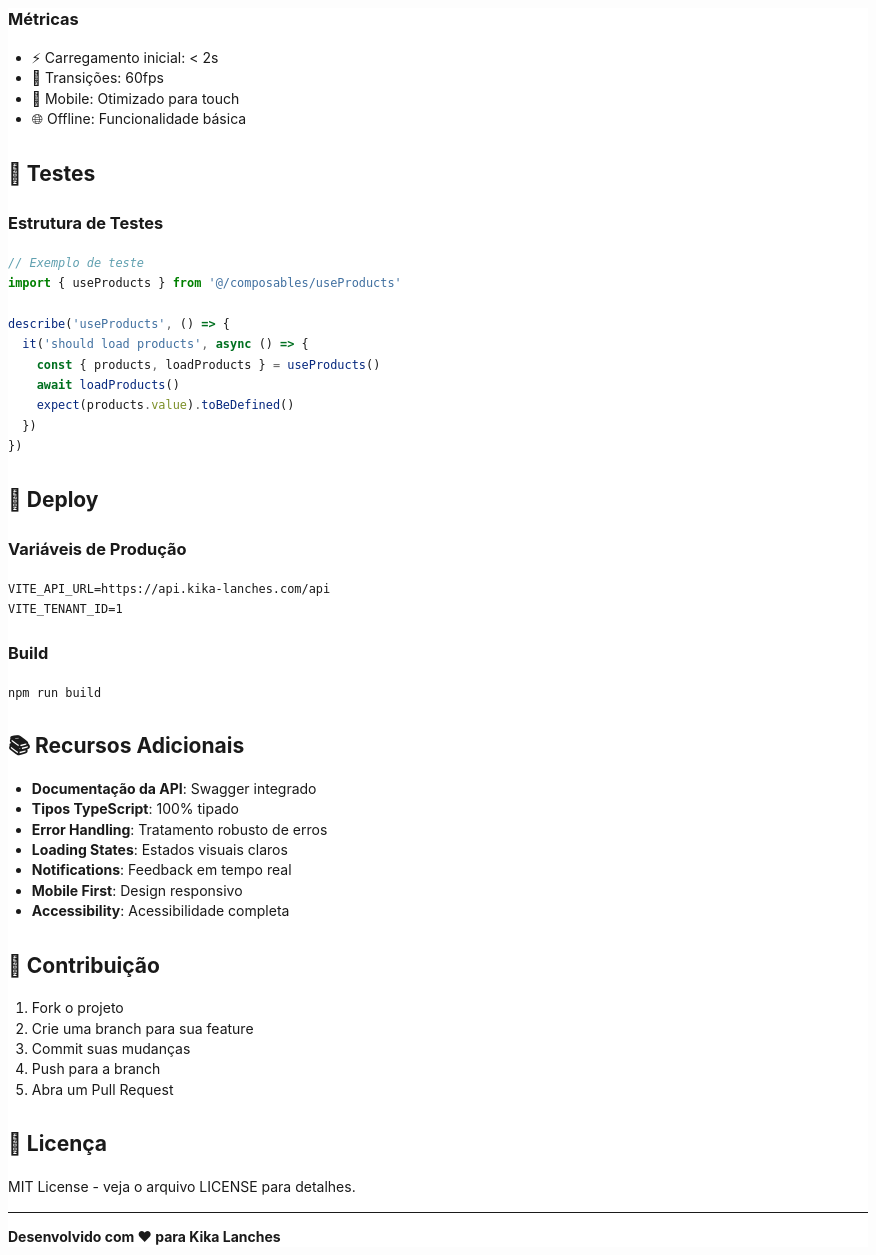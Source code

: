 ### Métricas
- ⚡ Carregamento inicial: < 2s
- 🔄 Transições: 60fps
- 📱 Mobile: Otimizado para touch
- 🌐 Offline: Funcionalidade básica

## 🧪 Testes

### Estrutura de Testes
```typescript
// Exemplo de teste
import { useProducts } from '@/composables/useProducts'

describe('useProducts', () => {
  it('should load products', async () => {
    const { products, loadProducts } = useProducts()
    await loadProducts()
    expect(products.value).toBeDefined()
  })
})
```

## 🚀 Deploy

### Variáveis de Produção
```env
VITE_API_URL=https://api.kika-lanches.com/api
VITE_TENANT_ID=1
```

### Build
```bash
npm run build
```

## 📚 Recursos Adicionais

- **Documentação da API**: Swagger integrado
- **Tipos TypeScript**: 100% tipado
- **Error Handling**: Tratamento robusto de erros
- **Loading States**: Estados visuais claros
- **Notifications**: Feedback em tempo real
- **Mobile First**: Design responsivo
- **Accessibility**: Acessibilidade completa

## 🤝 Contribuição

1. Fork o projeto
2. Crie uma branch para sua feature
3. Commit suas mudanças
4. Push para a branch
5. Abra um Pull Request

## 📄 Licença

MIT License - veja o arquivo LICENSE para detalhes.

---

**Desenvolvido com ❤️ para Kika Lanches**
